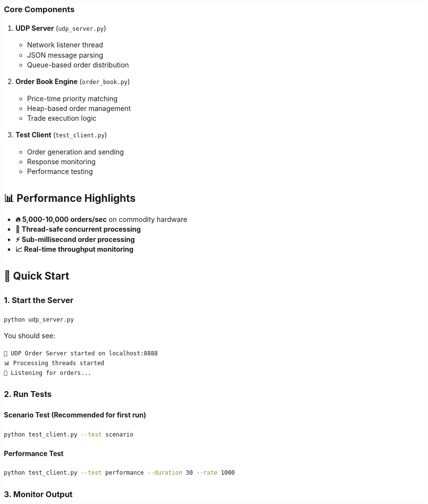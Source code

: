 ### Core Components

1. **UDP Server** (`udp_server.py`)
   - Network listener thread
   - JSON message parsing
   - Queue-based order distribution

2. **Order Book Engine** (`order_book.py`)
   - Price-time priority matching
   - Heap-based order management
   - Trade execution logic

3. **Test Client** (`test_client.py`)
   - Order generation and sending
   - Response monitoring
   - Performance testing

## 📊 Performance Highlights

- **🔥 5,000-10,000 orders/sec** on commodity hardware
- **🧵 Thread-safe concurrent processing**
- **⚡ Sub-millisecond order processing**
- **📈 Real-time throughput monitoring**

## 🚀 Quick Start

### 1. Start the Server

```bash
python udp_server.py
```

You should see:
```
🚀 UDP Order Server started on localhost:8888
📊 Processing threads started
📡 Listening for orders...
```

### 2. Run Tests

#### Scenario Test (Recommended for first run)
```bash
python test_client.py --test scenario
```

#### Performance Test
```bash
python test_client.py --test performance --duration 30 --rate 1000
```

### 3. Monitor Output
